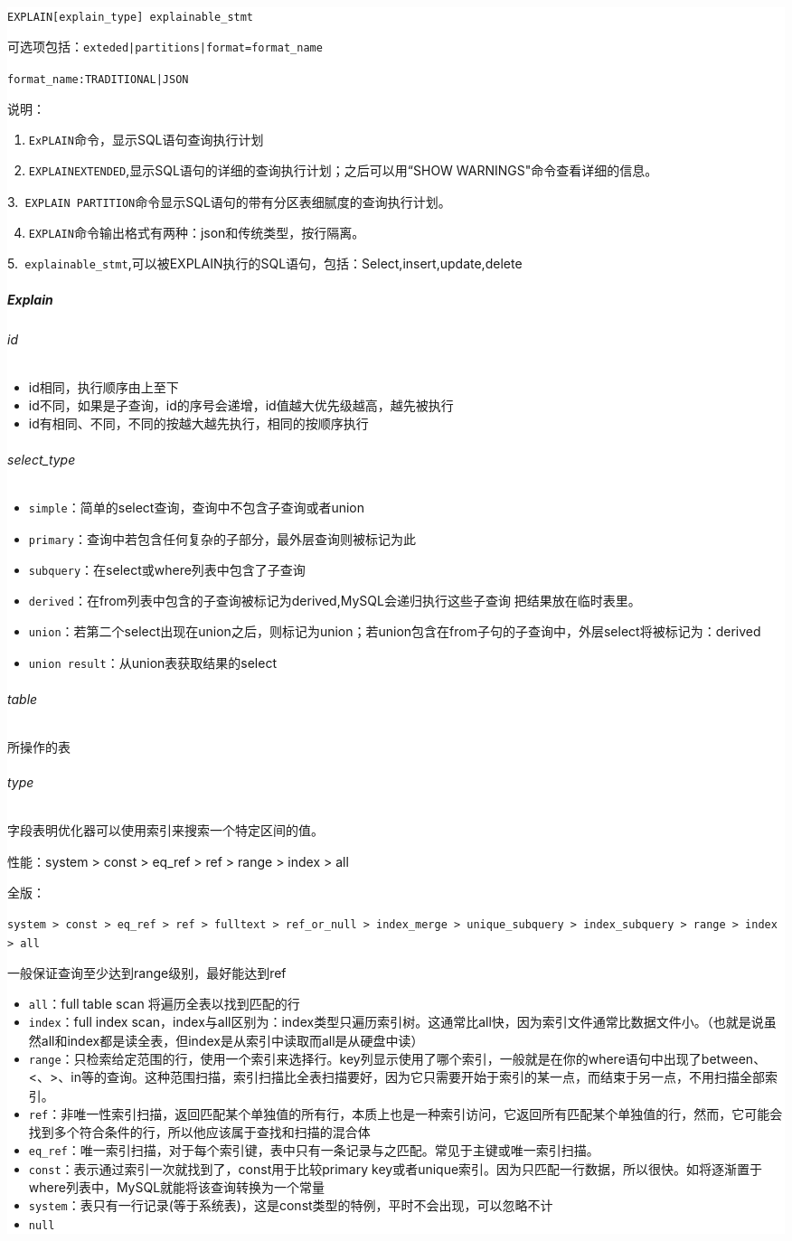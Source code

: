 `EXPLAIN[explain_type] explainable_stmt`

可选项包括：`exteded|partitions|format=format_name`

`format_name:TRADITIONAL|JSON`

说明：

1. `ExPLAIN`命令，显示SQL语句查询执行计划

2. `EXPLAINEXTENDED`,显示SQL语句的详细的查询执行计划；之后可以用“SHOW WARNINGS"命令查看详细的信息。

3.` EXPLAIN PARTITION`命令显示SQL语句的带有分区表细腻度的查询执行计划。

4. `EXPLAIN`命令输出格式有两种：json和传统类型，按行隔离。

5.` explainable_stmt`,可以被EXPLAIN执行的SQL语句，包括：Select,insert,update,delete

##### Explain

###### id

- id相同，执行顺序由上至下
- id不同，如果是子查询，id的序号会递增，id值越大优先级越高，越先被执行
- id有相同、不同，不同的按越大越先执行，相同的按顺序执行

###### select_type

- `simple`：简单的select查询，查询中不包含子查询或者union
- `primary`：查询中若包含任何复杂的子部分，最外层查询则被标记为此
- `subquery`：在select或where列表中包含了子查询
- `derived`：在from列表中包含的子查询被标记为derived,MySQL会递归执行这些子查询 把结果放在临时表里。

- `union`：若第二个select出现在union之后，则标记为union；若union包含在from子句的子查询中，外层select将被标记为：derived

- `union result`：从union表获取结果的select 

###### table

所操作的表

###### type

字段表明优化器可以使用索引来搜索一个特定区间的值。

性能：system > const > eq_ref > ref > range > index > all

全版：
```
system > const > eq_ref > ref > fulltext > ref_or_null > index_merge > unique_subquery > index_subquery > range > index > all
```
一般保证查询至少达到range级别，最好能达到ref

- `all`：full table scan 将遍历全表以找到匹配的行
- `index`：full index scan，index与all区别为：index类型只遍历索引树。这通常比all快，因为索引文件通常比数据文件小。（也就是说虽然all和index都是读全表，但index是从索引中读取而all是从硬盘中读）
- `range`：只检索给定范围的行，使用一个索引来选择行。key列显示使用了哪个索引，一般就是在你的where语句中出现了between、<、>、in等的查询。这种范围扫描，索引扫描比全表扫描要好，因为它只需要开始于索引的某一点，而结束于另一点，不用扫描全部索引。
- `ref`：非唯一性索引扫描，返回匹配某个单独值的所有行，本质上也是一种索引访问，它返回所有匹配某个单独值的行，然而，它可能会找到多个符合条件的行，所以他应该属于查找和扫描的混合体
- `eq_ref`：唯一索引扫描，对于每个索引键，表中只有一条记录与之匹配。常见于主键或唯一索引扫描。
- `const`：表示通过索引一次就找到了，const用于比较primary key或者unique索引。因为只匹配一行数据，所以很快。如将逐渐置于where列表中，MySQL就能将该查询转换为一个常量
- `system`：表只有一行记录(等于系统表)，这是const类型的特例，平时不会出现，可以忽略不计
- `null`
